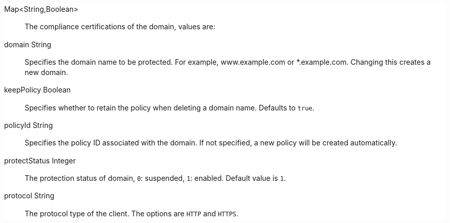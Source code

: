 </span>
        <span class="property-indicator"></span>
        <span class="property-type">Map&lt;String,Boolean&gt;</span>
    </dt>
    <dd><p>The compliance certifications of the domain, values are:</p>
</dd><dt class="property-optional property-replacement"
            title="Optional">
        <span id="state_domain_java">
<a data-swiftype-name="resource-property" data-swiftype-type="text" href="#state_domain_java" style="color: inherit; text-decoration: inherit;">domain</a>
</span>
        <span class="property-indicator"></span>
        <span class="property-type">String</span>
    </dt>
    <dd><p>Specifies the domain name to be protected. For example, www.example.com or
*.example.com. Changing this creates a new domain.</p>
</dd><dt class="property-optional"
            title="Optional">
        <span id="state_keeppolicy_java">
<a data-swiftype-name="resource-property" data-swiftype-type="text" href="#state_keeppolicy_java" style="color: inherit; text-decoration: inherit;">keep<wbr>Policy</a>
</span>
        <span class="property-indicator"></span>
        <span class="property-type">Boolean</span>
    </dt>
    <dd><p>Specifies whether to retain the policy when deleting a domain name.
Defaults to <code>true</code>.</p>
</dd><dt class="property-optional"
            title="Optional">
        <span id="state_policyid_java">
<a data-swiftype-name="resource-property" data-swiftype-type="text" href="#state_policyid_java" style="color: inherit; text-decoration: inherit;">policy<wbr>Id</a>
</span>
        <span class="property-indicator"></span>
        <span class="property-type">String</span>
    </dt>
    <dd><p>Specifies the policy ID associated with the domain. If not specified, a new policy
will be created automatically.</p>
</dd><dt class="property-optional"
            title="Optional">
        <span id="state_protectstatus_java">
<a data-swiftype-name="resource-property" data-swiftype-type="text" href="#state_protectstatus_java" style="color: inherit; text-decoration: inherit;">protect<wbr>Status</a>
</span>
        <span class="property-indicator"></span>
        <span class="property-type">Integer</span>
    </dt>
    <dd><p>The protection status of domain, <code>0</code>: suspended, <code>1</code>: enabled.
Default value is <code>1</code>.</p>
</dd><dt class="property-optional"
            title="Optional">
        <span id="state_protocol_java">
<a data-swiftype-name="resource-property" data-swiftype-type="text" href="#state_protocol_java" style="color: inherit; text-decoration: inherit;">protocol</a>
</span>
        <span class="property-indicator"></span>
        <span class="property-type">String</span>
    </dt>
    <dd><p>The protocol type of the client. The options are <code>HTTP</code> and <code>HTTPS</code>.</p>
</dd><dt class="property-optional"
            title="Optional">
        <span id="state_proxy_java">